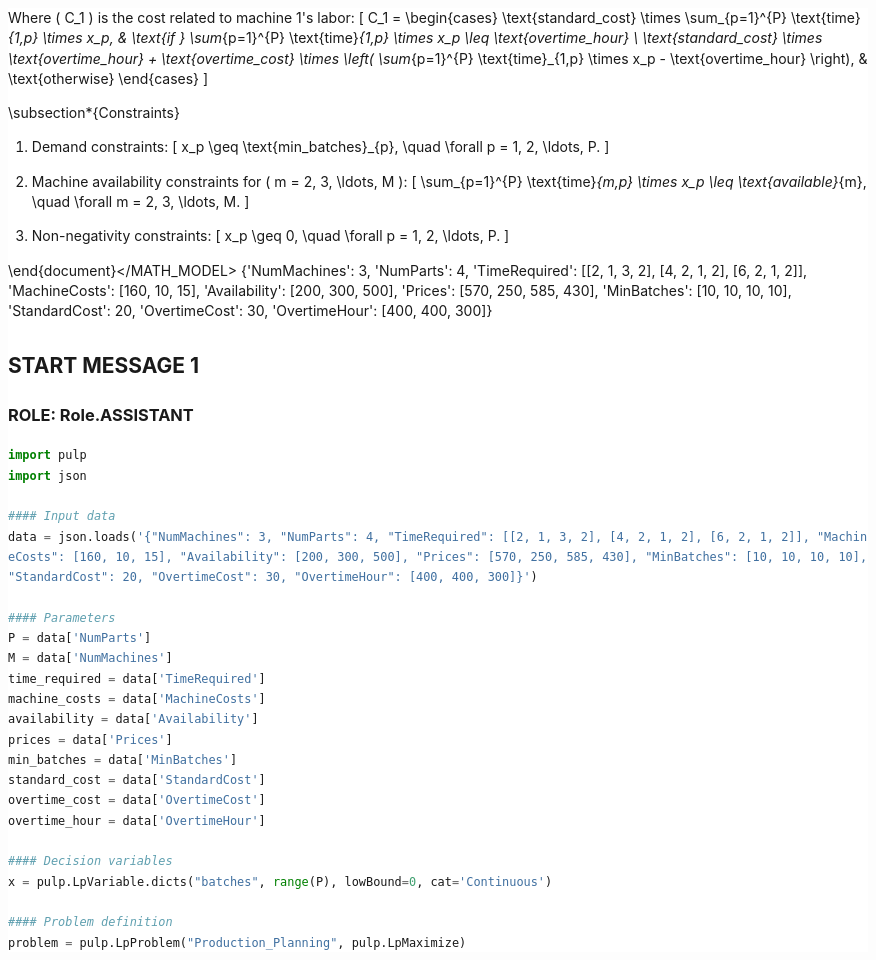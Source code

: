 Where \( C_1 \) is the cost related to machine 1's labor:
\[
C_1 = \begin{cases}
\text{standard\_cost} \times \sum_{p=1}^{P} \text{time}_{1,p} \times x_p, & \text{if } \sum_{p=1}^{P} \text{time}_{1,p} \times x_p \leq \text{overtime\_hour} \\
\text{standard\_cost} \times \text{overtime\_hour} + \text{overtime\_cost} \times \left( \sum_{p=1}^{P} \text{time}_{1,p} \times x_p - \text{overtime\_hour} \right), & \text{otherwise}
\end{cases}
\]

\subsection*{Constraints}

1. Demand constraints:
\[
x_p \geq \text{min\_batches}_{p}, \quad \forall p = 1, 2, \ldots, P.
\]

2. Machine availability constraints for \( m = 2, 3, \ldots, M \):
\[
\sum_{p=1}^{P} \text{time}_{m,p} \times x_p \leq \text{available}_{m}, \quad \forall m = 2, 3, \ldots, M.
\]

3. Non-negativity constraints:
\[
x_p \geq 0, \quad \forall p = 1, 2, \ldots, P.
\]

\end{document}</MATH_MODEL>
<DATA>
{'NumMachines': 3, 'NumParts': 4, 'TimeRequired': [[2, 1, 3, 2], [4, 2, 1, 2], [6, 2, 1, 2]], 'MachineCosts': [160, 10, 15], 'Availability': [200, 300, 500], 'Prices': [570, 250, 585, 430], 'MinBatches': [10, 10, 10, 10], 'StandardCost': 20, 'OvertimeCost': 30, 'OvertimeHour': [400, 400, 300]}</DATA>


## START MESSAGE 1 
### ROLE: Role.ASSISTANT
```python
import pulp
import json

#### Input data
data = json.loads('{"NumMachines": 3, "NumParts": 4, "TimeRequired": [[2, 1, 3, 2], [4, 2, 1, 2], [6, 2, 1, 2]], "MachineCosts": [160, 10, 15], "Availability": [200, 300, 500], "Prices": [570, 250, 585, 430], "MinBatches": [10, 10, 10, 10], "StandardCost": 20, "OvertimeCost": 30, "OvertimeHour": [400, 400, 300]}')

#### Parameters
P = data['NumParts']
M = data['NumMachines']
time_required = data['TimeRequired']
machine_costs = data['MachineCosts']
availability = data['Availability']
prices = data['Prices']
min_batches = data['MinBatches']
standard_cost = data['StandardCost']
overtime_cost = data['OvertimeCost']
overtime_hour = data['OvertimeHour']

#### Decision variables
x = pulp.LpVariable.dicts("batches", range(P), lowBound=0, cat='Continuous')

#### Problem definition
problem = pulp.LpProblem("Production_Planning", pulp.LpMaximize)
```